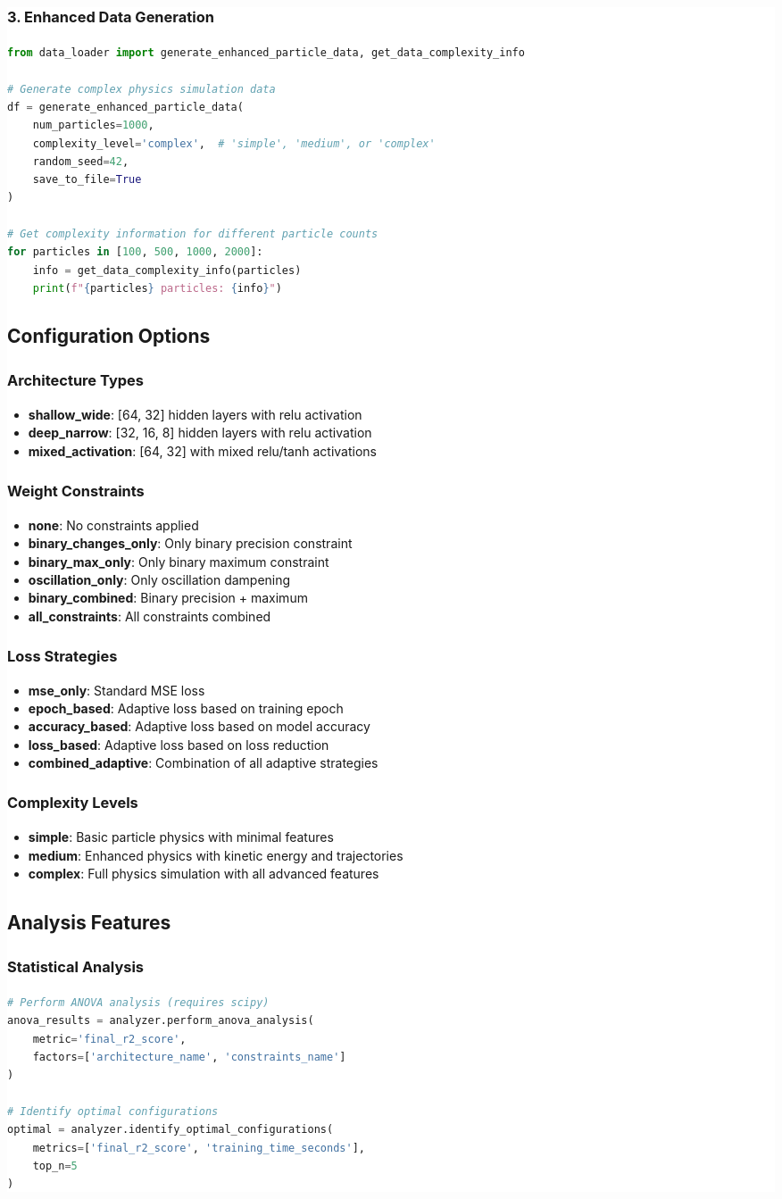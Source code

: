 ### 3. Enhanced Data Generation

```python
from data_loader import generate_enhanced_particle_data, get_data_complexity_info

# Generate complex physics simulation data
df = generate_enhanced_particle_data(
    num_particles=1000,
    complexity_level='complex',  # 'simple', 'medium', or 'complex'
    random_seed=42,
    save_to_file=True
)

# Get complexity information for different particle counts
for particles in [100, 500, 1000, 2000]:
    info = get_data_complexity_info(particles)
    print(f"{particles} particles: {info}")
```

## Configuration Options

### Architecture Types
- **shallow_wide**: [64, 32] hidden layers with relu activation
- **deep_narrow**: [32, 16, 8] hidden layers with relu activation  
- **mixed_activation**: [64, 32] with mixed relu/tanh activations

### Weight Constraints
- **none**: No constraints applied
- **binary_changes_only**: Only binary precision constraint
- **binary_max_only**: Only binary maximum constraint
- **oscillation_only**: Only oscillation dampening
- **binary_combined**: Binary precision + maximum
- **all_constraints**: All constraints combined

### Loss Strategies
- **mse_only**: Standard MSE loss
- **epoch_based**: Adaptive loss based on training epoch
- **accuracy_based**: Adaptive loss based on model accuracy
- **loss_based**: Adaptive loss based on loss reduction
- **combined_adaptive**: Combination of all adaptive strategies

### Complexity Levels
- **simple**: Basic particle physics with minimal features
- **medium**: Enhanced physics with kinetic energy and trajectories
- **complex**: Full physics simulation with all advanced features

## Analysis Features

### Statistical Analysis
```python
# Perform ANOVA analysis (requires scipy)
anova_results = analyzer.perform_anova_analysis(
    metric='final_r2_score',
    factors=['architecture_name', 'constraints_name']
)

# Identify optimal configurations
optimal = analyzer.identify_optimal_configurations(
    metrics=['final_r2_score', 'training_time_seconds'],
    top_n=5
)
```